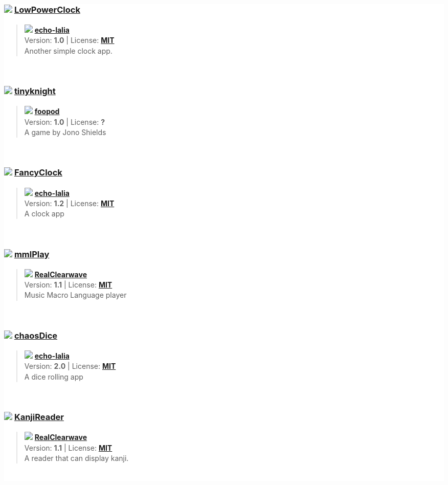 ### <img src="images/default_icon.png" width="14"> [LowPowerClock](https://github.com/echo-lalia/MicroHydra-Apps/tree/main/app-source/LowPowerClock)  
> <img src="https://github.com/echo-lalia.png?size=20" width="10"> **[echo-lalia](https://github.com/echo-lalia)**  
> Version: **1.0** | License: **[MIT](https://github.com/echo-lalia/MicroHydra-Apps/blob/main/LICENSE)**  
> Another simple clock app.
<br/>

### <img src="images/icons/tinyknight.png" width="14"> [tinyknight](https://github.com/echo-lalia/MicroHydra-Apps/tree/main/app-source/tinyknight)  
> <img src="https://github.com/foopod.png?size=20" width="10"> **[foopod](https://github.com/foopod)**  
> Version: **1.0** | License: **?**  
> A game by Jono Shields
<br/>

### <img src="images/default_icon.png" width="14"> [FancyClock](https://github.com/echo-lalia/MicroHydra-Apps/tree/main/app-source/FancyClock)  
> <img src="https://github.com/echo-lalia.png?size=20" width="10"> **[echo-lalia](https://github.com/echo-lalia)**  
> Version: **1.2** | License: **[MIT](https://github.com/echo-lalia/MicroHydra-Apps/blob/main/LICENSE)**  
> A clock app
<br/>

### <img src="images/default_icon.png" width="14"> [mmlPlay](https://github.com/echo-lalia/MicroHydra-Apps/tree/main/app-source/mmlPlay)  
> <img src="https://github.com/RealClearwave.png?size=20" width="10"> **[RealClearwave](https://github.com/RealClearwave)**  
> Version: **1.1** | License: **[MIT](https://github.com/echo-lalia/MicroHydra-Apps/blob/main/LICENSE)**  
> Music Macro Language player
<br/>

### <img src="images/default_icon.png" width="14"> [chaosDice](https://github.com/echo-lalia/MicroHydra-Apps/tree/main/app-source/chaosDice)  
> <img src="https://github.com/echo-lalia.png?size=20" width="10"> **[echo-lalia](https://github.com/echo-lalia)**  
> Version: **2.0** | License: **[MIT](https://github.com/echo-lalia/MicroHydra-Apps/blob/main/LICENSE)**  
> A dice rolling app
<br/>

### <img src="images/default_icon.png" width="14"> [KanjiReader](https://github.com/echo-lalia/MicroHydra-Apps/tree/main/app-source/KanjiReader)  
> <img src="https://github.com/RealClearwave.png?size=20" width="10"> **[RealClearwave](https://github.com/RealClearwave)**  
> Version: **1.1** | License: **[MIT](https://github.com/echo-lalia/MicroHydra-Apps/blob/main/LICENSE)**  
> A reader that can display kanji.
<br/>
